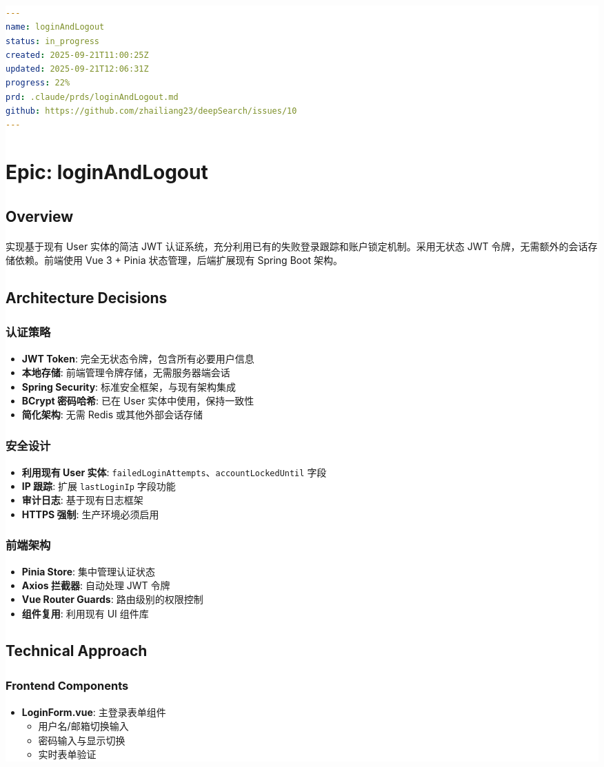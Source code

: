 ```yaml
---
name: loginAndLogout
status: in_progress
created: 2025-09-21T11:00:25Z
updated: 2025-09-21T12:06:31Z
progress: 22%
prd: .claude/prds/loginAndLogout.md
github: https://github.com/zhailiang23/deepSearch/issues/10
---
```


# Epic: loginAndLogout

## Overview

实现基于现有 User 实体的简洁 JWT 认证系统，充分利用已有的失败登录跟踪和账户锁定机制。采用无状态 JWT 令牌，无需额外的会话存储依赖。前端使用 Vue 3 + Pinia 状态管理，后端扩展现有 Spring Boot 架构。

## Architecture Decisions

### 认证策略
- **JWT Token**: 完全无状态令牌，包含所有必要用户信息
- **本地存储**: 前端管理令牌存储，无需服务器端会话
- **Spring Security**: 标准安全框架，与现有架构集成
- **BCrypt 密码哈希**: 已在 User 实体中使用，保持一致性
- **简化架构**: 无需 Redis 或其他外部会话存储

### 安全设计
- **利用现有 User 实体**: `failedLoginAttempts`、`accountLockedUntil` 字段
- **IP 跟踪**: 扩展 `lastLoginIp` 字段功能
- **审计日志**: 基于现有日志框架
- **HTTPS 强制**: 生产环境必须启用

### 前端架构
- **Pinia Store**: 集中管理认证状态
- **Axios 拦截器**: 自动处理 JWT 令牌
- **Vue Router Guards**: 路由级别的权限控制
- **组件复用**: 利用现有 UI 组件库

## Technical Approach

### Frontend Components
- **LoginForm.vue**: 主登录表单组件
  - 用户名/邮箱切换输入
  - 密码输入与显示切换
  - 实时表单验证
